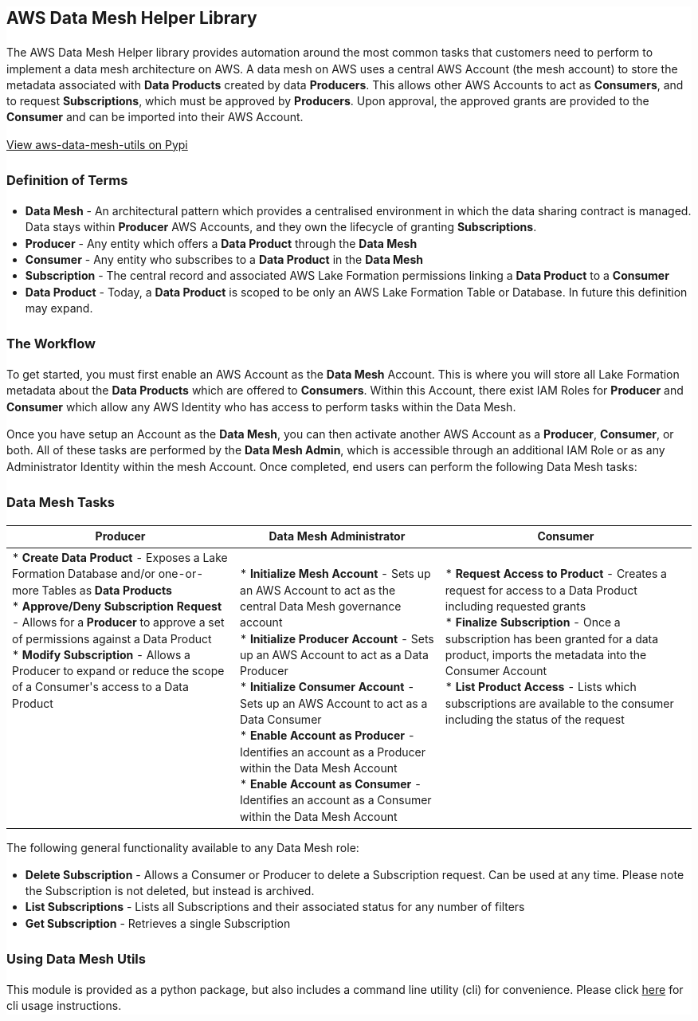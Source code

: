 ## AWS Data Mesh Helper Library

The AWS Data Mesh Helper library provides automation around the most common tasks that customers need to perform to implement a data mesh architecture on AWS. A data mesh on AWS uses a central AWS Account (the mesh account) to store the metadata associated with __Data Products__ created by data __Producers__. This allows other AWS Accounts to act as __Consumers__, and to request __Subscriptions__, which must be approved by __Producers__. Upon approval, the approved grants are provided to the __Consumer__ and can be imported into their AWS Account.

[View aws-data-mesh-utils on Pypi](https://pypi.org/project/aws-data-mesh-utils/1.0/)

### Definition of Terms

* __Data Mesh__ - An architectural pattern which provides a centralised environment in which the data sharing contract is managed. Data stays within __Producer__ AWS Accounts, and they own the lifecycle of granting __Subscriptions__.
* __Producer__ - Any entity which offers a __Data Product__ through the __Data Mesh__
* __Consumer__ - Any entity who subscribes to a __Data Product__ in the __Data Mesh__
* __Subscription__ - The central record and associated AWS Lake Formation permissions linking a __Data Product__ to a __Consumer__
* __Data Product__ - Today, a __Data Product__ is scoped to be only an AWS Lake Formation Table or Database. In future this definition may expand.

### The Workflow

To get started, you must first enable an AWS Account as the __Data Mesh__ Account. This is where you will store all Lake Formation metadata about the __Data Products__ which are offered to __Consumers__. Within this Account, there exist IAM Roles for __Producer__ and __Consumer__
which allow any AWS Identity who has access to perform tasks within the Data Mesh.

Once you have setup an Account as the __Data Mesh__, you can then activate another AWS Account as a __Producer__, __Consumer__, or both. All of these tasks are performed by the __Data Mesh Admin__, which is accessible through an additional IAM Role or as any Administrator Identity within the mesh Account. Once completed, end users can perform the following Data Mesh tasks:

### Data Mesh Tasks

| Producer | Data Mesh Administrator | Consumer |
|----------|-----------|----------|
|* __Create Data Product__ - Exposes a Lake Formation Database and/or one-or-more Tables as __Data Products__ </br>* __Approve/Deny Subscription Request__ - Allows for a __Producer__ to approve a set of permissions against a Data Product  </br>* __Modify Subscription__ - Allows a Producer to expand or reduce the scope of a Consumer's access to a Data Product | </br>* __Initialize Mesh Account__ - Sets up an AWS Account to act as the central Data Mesh governance account</br>* __Initialize Producer Account__ - Sets up an AWS Account to act as a Data Producer </br>* __Initialize Consumer Account__ - Sets up an AWS Account to act as a Data Consumer </br>* __Enable Account as Producer__ - Identifies an account as a Producer within the Data Mesh Account </br>* __Enable Account as Consumer__  - Identifies an account as a Consumer within the Data Mesh Account | </br>* __Request Access to Product__ - Creates a request for access to a Data Product including requested grants </br>* __Finalize Subscription__ - Once a subscription has been granted for a data product, imports the metadata into the Consumer Account </br>* __List Product Access__ - Lists which subscriptions are available to the consumer including the status of the request | 

The following general functionality available to any Data Mesh role:
 
* __Delete Subscription__ - Allows a Consumer or Producer to delete a Subscription request. Can be used at any time. Please note the Subscription is not deleted, but instead is archived.
* __List Subscriptions__ - Lists all Subscriptions and their associated status for any number of filters
* __Get Subscription__ - Retrieves a single Subscription

### Using Data Mesh Utils

This module is provided as a python package, but also includes a command line utility (cli) for convenience. Please click [here](doc/cli.md) for cli usage instructions.
